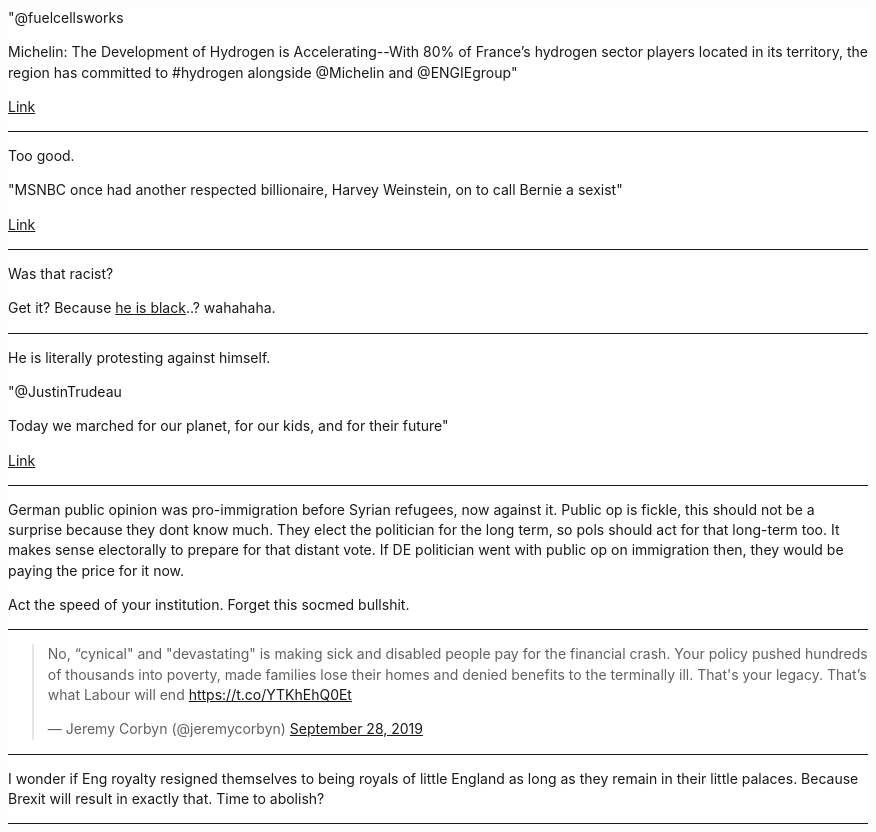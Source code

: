 
"@fuelcellsworks

Michelin: The Development of Hydrogen is Accelerating--With 80% of
France’s hydrogen sector players located in its territory, the region
has committed to #hydrogen alongside @Michelin and @ENGIEgroup"

[Link](https://mobile.twitter.com/fuelcellsworks/status/1178319721638350848)

---

Too good.

"MSNBC once had another respected billionaire, Harvey Weinstein, on to
call Bernie a sexist"

[Link](https://mobile.twitter.com/sunraysunray/status/1178279300010786816)

---

Was that racist? 

Get it? Because [he is black](https://encrypted-tbn0.gstatic.com/images?q=tbn%3AANd9GcThbEnPXHgxc49D3Sp5O_Y8toson-SVTKAODqI8pDmBJ37Y_QyV)..? wahahaha.

---

He is literally protesting against himself.

"@JustinTrudeau

Today we marched for our planet, for our kids, and for their future"

[Link](https://twitter.com/justintrudeau/status/1177703438869774341)

---

German public opinion was pro-immigration before Syrian refugees, now
against it. Public op is fickle, this should not be a surprise because
they dont know much. They elect the politician for the long term, so
pols should act for that long-term too. It makes sense electorally to
prepare for that distant vote. If DE politician went with public op on
immigration then, they would be paying the price for it now.

Act the speed of your institution. Forget this socmed bullshit. 

---

<blockquote class="twitter-tweet"><p lang="en" dir="ltr">No, “cynical&quot; and &quot;devastating&quot; is making sick and disabled people pay for the financial crash. Your policy pushed hundreds of thousands into poverty, made families lose their homes and denied benefits to the terminally ill. That&#39;s your legacy. That’s what Labour will end <a href="https://t.co/YTKhEhQ0Et">https://t.co/YTKhEhQ0Et</a></p>&mdash; Jeremy Corbyn (@jeremycorbyn) <a href="https://twitter.com/jeremycorbyn/status/1178021100556619780?ref_src=twsrc%5Etfw">September 28, 2019</a></blockquote> <script async src="https://platform.twitter.com/widgets.js" charset="utf-8"></script>

---

I wonder if Eng royalty resigned themselves to being royals of little
England as long as they remain in their little palaces. Because Brexit
will result in exactly that. Time to abolish?

---